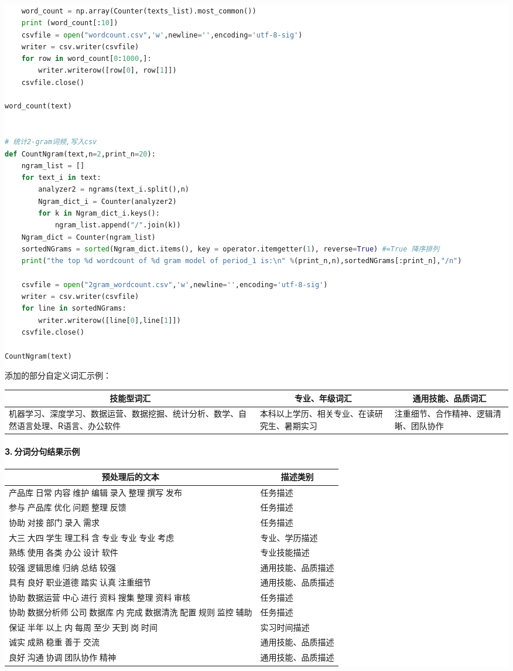 ```python
    word_count = np.array(Counter(texts_list).most_common())
    print (word_count[:10])
    csvfile = open("wordcount.csv",'w',newline='',encoding='utf-8-sig') 
    writer = csv.writer(csvfile)
    for row in word_count[0:1000,]:
        writer.writerow([row[0], row[1]])
    csvfile.close()

word_count(text)


# 统计2-gram词频,写入csv
def CountNgram(text,n=2,print_n=20):
    ngram_list = []
    for text_i in text:
        analyzer2 = ngrams(text_i.split(),n)
        Ngram_dict_i = Counter(analyzer2)        
        for k in Ngram_dict_i.keys():
            ngram_list.append("/".join(k))
    Ngram_dict = Counter(ngram_list)
    sortedNGrams = sorted(Ngram_dict.items(), key = operator.itemgetter(1), reverse=True) #=True 降序排列
    print("the top %d wordcount of %d gram model of period_1 is:\n" %(print_n,n),sortedNGrams[:print_n],"/n")

    csvfile = open("2gram_wordcount.csv",'w',newline='',encoding='utf-8-sig') 
    writer = csv.writer(csvfile)
    for line in sortedNGrams:
        writer.writerow([line[0],line[1]])
    csvfile.close()

CountNgram(text)
```
添加的部分自定义词汇示例：

|技能型词汇|专业、年级词汇|	通用技能、品质词汇|
|---|---|---|
|机器学习、深度学习、数据运营、数据挖掘、统计分析、数学、自然语言处理、R语言、办公软件|本科以上学历、相关专业、在读研究生、暑期实习|注重细节、合作精神、逻辑清晰、团队协作|

#### 3. 分词分句结果示例
|预处理后的文本|	描述类别|
|---|---|
|产品库 日常 内容 维护 编辑 录入 整理 撰写 发布	|任务描述|
|参与 产品库 优化 问题 整理 反馈	|任务描述|
|协助 对接 部门 录入 需求	|任务描述|
|大三 大四 学生 理工科 含 专业 专业 专业 考虑	|专业、学历描述|
|熟练 使用 各类 办公 设计 软件	|专业技能描述|
|较强 逻辑思维 归纳 总结 较强	|通用技能、品质描述|
|具有 良好 职业道德 踏实 认真 注重细节	|通用技能、品质描述|
|协助 数据运营 中心 进行 资料 搜集 整理 资料 审核	|任务描述|
|协助 数据分析师 公司 数据库 内 完成 数据清洗 配置 规则 监控 辅助	|任务描述|
|保证 半年 以上 内 每周 至少 天到 岗 时间	|实习时间描述|
|诚实 成熟 稳重 善于 交流	|通用技能、品质描述|
|良好 沟通 协调 团队协作 精神	|通用技能、品质描述|